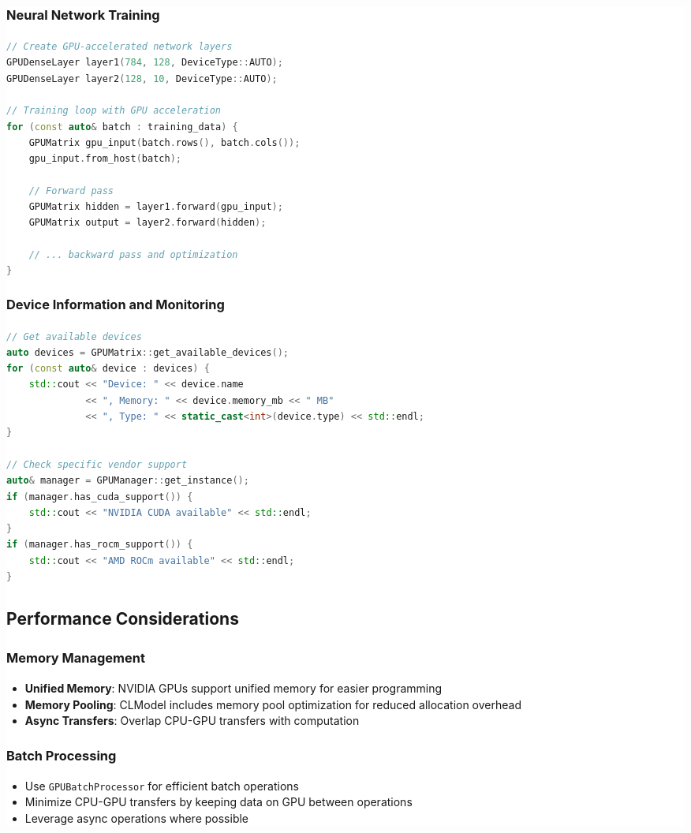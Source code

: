### Neural Network Training

```cpp
// Create GPU-accelerated network layers
GPUDenseLayer layer1(784, 128, DeviceType::AUTO);
GPUDenseLayer layer2(128, 10, DeviceType::AUTO);

// Training loop with GPU acceleration
for (const auto& batch : training_data) {
    GPUMatrix gpu_input(batch.rows(), batch.cols());
    gpu_input.from_host(batch);
    
    // Forward pass
    GPUMatrix hidden = layer1.forward(gpu_input);
    GPUMatrix output = layer2.forward(hidden);
    
    // ... backward pass and optimization
}
```

### Device Information and Monitoring

```cpp
// Get available devices
auto devices = GPUMatrix::get_available_devices();
for (const auto& device : devices) {
    std::cout << "Device: " << device.name 
              << ", Memory: " << device.memory_mb << " MB"
              << ", Type: " << static_cast<int>(device.type) << std::endl;
}

// Check specific vendor support
auto& manager = GPUManager::get_instance();
if (manager.has_cuda_support()) {
    std::cout << "NVIDIA CUDA available" << std::endl;
}
if (manager.has_rocm_support()) {
    std::cout << "AMD ROCm available" << std::endl;
}
```

## Performance Considerations

### Memory Management

- **Unified Memory**: NVIDIA GPUs support unified memory for easier programming
- **Memory Pooling**: CLModel includes memory pool optimization for reduced allocation overhead
- **Async Transfers**: Overlap CPU-GPU transfers with computation

### Batch Processing

- Use `GPUBatchProcessor` for efficient batch operations
- Minimize CPU-GPU transfers by keeping data on GPU between operations
- Leverage async operations where possible
